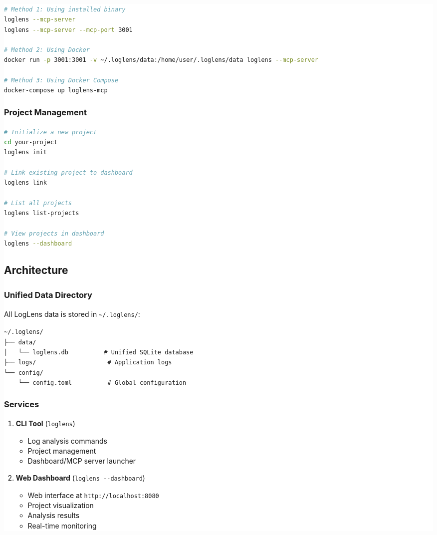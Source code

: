 ```bash
# Method 1: Using installed binary
loglens --mcp-server
loglens --mcp-server --mcp-port 3001

# Method 2: Using Docker
docker run -p 3001:3001 -v ~/.loglens/data:/home/user/.loglens/data loglens --mcp-server

# Method 3: Using Docker Compose
docker-compose up loglens-mcp
```

### Project Management

```bash
# Initialize a new project
cd your-project
loglens init

# Link existing project to dashboard
loglens link

# List all projects
loglens list-projects

# View projects in dashboard
loglens --dashboard
```

## Architecture

### Unified Data Directory

All LogLens data is stored in `~/.loglens/`:
```
~/.loglens/
├── data/
│   └── loglens.db          # Unified SQLite database
├── logs/                    # Application logs
└── config/
    └── config.toml          # Global configuration
```

### Services

1. **CLI Tool** (`loglens`)
   - Log analysis commands
   - Project management
   - Dashboard/MCP server launcher

2. **Web Dashboard** (`loglens --dashboard`)
   - Web interface at `http://localhost:8080`
   - Project visualization
   - Analysis results
   - Real-time monitoring
